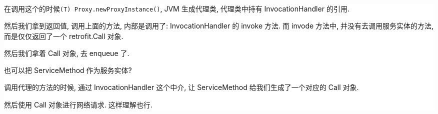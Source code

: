 在调用这个的时候`(T) Proxy.newProxyInstance()`, JVM 生成代理类, 代理类中持有 InvocationHandler 的引用.

然后我们拿到返回值, 调用上面的方法, 内部是调用了: InvocationHandler 的 invoke 方法. 而 invode 方法中, 并没有去调用服务实体的方法, 而是仅仅返回了一个 retrofit.Call 对象.

然后我们拿着 Call 对象, 去 enqueue 了.


也可以把 ServiceMethod 作为服务实体?

调用代理的方法的时候, 通过 InvocationHandler 这个中介, 让 ServiceMethod  给我们生成了一个对应的 Call 对象.

然后使用 Call 对象进行网络请求.  这样理解也行.





